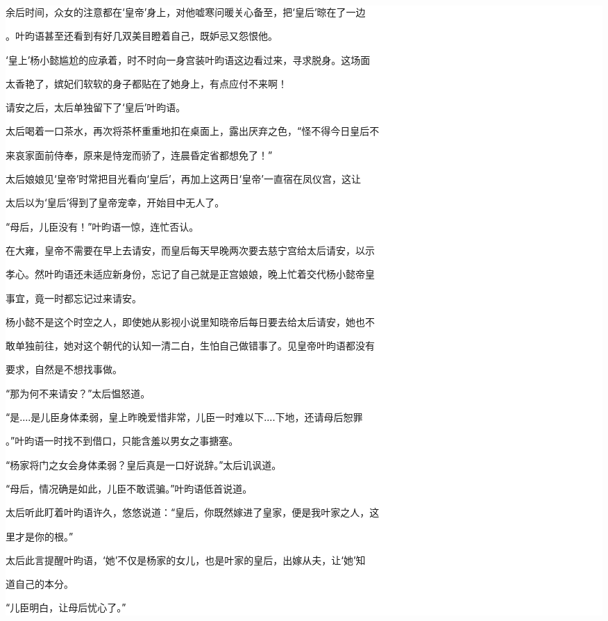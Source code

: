 



余后时间，众女的注意都在‘皇帝’身上，对他嘘寒问暖关心备至，把‘皇后’晾在了一边

。叶昀语甚至还看到有好几双美目瞪着自己，既妒忌又怨恨他。



‘皇上’杨小懿尴尬的应承着，时不时向一身宫装叶昀语这边看过来，寻求脱身。这场面

太香艳了，嫔妃们软软的身子都贴在了她身上，有点应付不来啊！



请安之后，太后单独留下了‘皇后’叶昀语。

太后喝着一口茶水，再次将茶杯重重地扣在桌面上，露出厌弃之色，“怪不得今日皇后不

来哀家面前侍奉，原来是恃宠而骄了，连晨昏定省都想免了！”

太后娘娘见‘皇帝’时常把目光看向‘皇后’，再加上这两日‘皇帝’一直宿在凤仪宫，这让

太后以为‘皇后’得到了皇帝宠幸，开始目中无人了。



“母后，儿臣没有！”叶昀语一惊，连忙否认。

在大雍，皇帝不需要在早上去请安，而皇后每天早晚两次要去慈宁宫给太后请安，以示

孝心。然叶昀语还未适应新身份，忘记了自己就是正宫娘娘，晚上忙着交代杨小懿帝皇

事宜，竟一时都忘记过来请安。



杨小懿不是这个时空之人，即使她从影视小说里知晓帝后每日要去给太后请安，她也不

敢单独前往，她对这个朝代的认知一清二白，生怕自己做错事了。见皇帝叶昀语都没有

要求，自然是不想找事做。

“那为何不来请安？”太后愠怒道。

“是....是儿臣身体柔弱，皇上昨晚爱惜非常，儿臣一时难以下....下地，还请母后恕罪

。”叶昀语一时找不到借口，只能含羞以男女之事搪塞。

“杨家将门之女会身体柔弱？皇后真是一口好说辞。”太后讥讽道。



“母后，情况确是如此，儿臣不敢谎骗。”叶昀语低首说道。



太后听此盯着叶昀语许久，悠悠说道：“皇后，你既然嫁进了皇家，便是我叶家之人，这

里才是你的根。”

太后此言提醒叶昀语，‘她’不仅是杨家的女儿，也是叶家的皇后，出嫁从夫，让‘她’知

道自己的本分。



“儿臣明白，让母后忧心了。”

